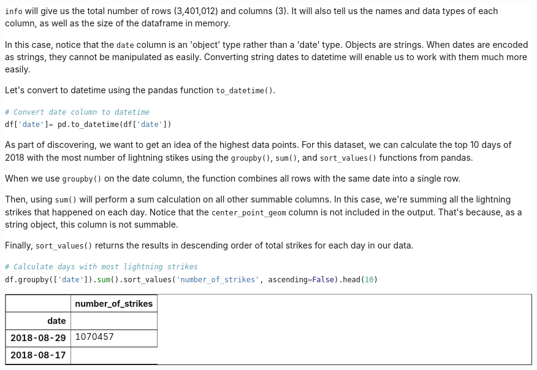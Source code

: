 
`info` will give us the total number of rows (3,401,012) and columns (3). It will also tell us the names and data types of each column, as well as the size of the dataframe in memory. 

In this case, notice that the `date` column is an 'object' type rather than a 'date' type. Objects are strings. When dates are encoded as strings, they cannot be manipulated as easily. Converting string dates to datetime will enable us to work with them much more easily.

Let's convert to datetime using the pandas function `to_datetime()`.


```python
# Convert date column to datetime
df['date']= pd.to_datetime(df['date'])
```

As part of discovering, we want to get an idea of the highest data points. For this dataset, we can calculate the top 10 days of 2018 with the most number of lightning stikes using the `groupby()`, `sum()`, and `sort_values()` functions from pandas.

When we use `groupby()` on the date column, the function combines all rows with the same date into a single row. 

Then, using `sum()` will perform a sum calculation on all other summable columns. In this case, we're summing all the lightning strikes that happened on each day. Notice that the `center_point_geom` column is not included in the output. That's because, as a string object, this column is not summable. 

Finally, `sort_values()` returns the results in descending order of total strikes for each day in our data.


```python
# Calculate days with most lightning strikes
df.groupby(['date']).sum().sort_values('number_of_strikes', ascending=False).head(10) 
```




<div>
<style scoped>
    .dataframe tbody tr th:only-of-type {
        vertical-align: middle;
    }

    .dataframe tbody tr th {
        vertical-align: top;
    }

    .dataframe thead th {
        text-align: right;
    }
</style>
<table border="1" class="dataframe">
  <thead>
    <tr style="text-align: right;">
      <th></th>
      <th>number_of_strikes</th>
    </tr>
    <tr>
      <th>date</th>
      <th></th>
    </tr>
  </thead>
  <tbody>
    <tr>
      <th>2018-08-29</th>
      <td>1070457</td>
    </tr>
    <tr>
      <th>2018-08-17</th>